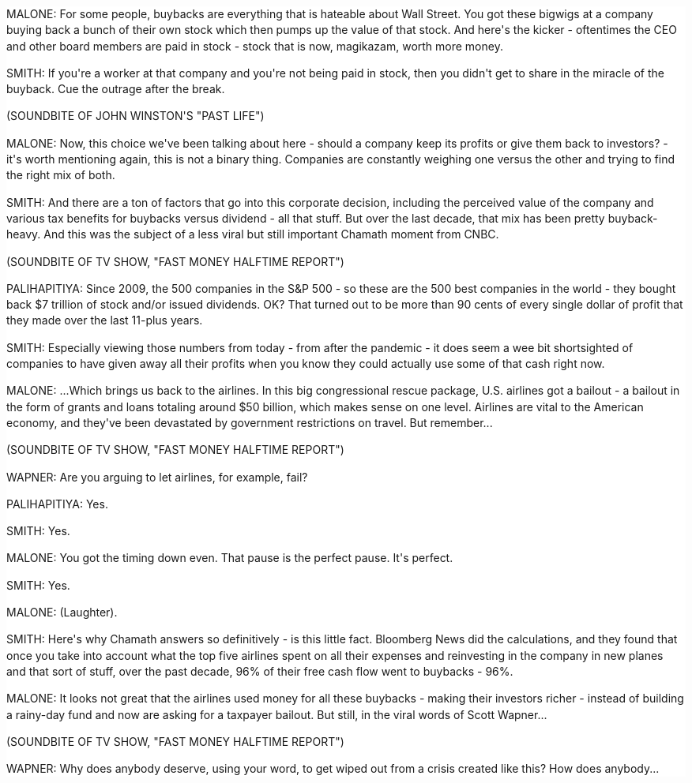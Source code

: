 MALONE: For some people, buybacks are everything that is hateable about Wall Street. You got these bigwigs at a company buying back a bunch of their own stock which then pumps up the value of that stock. And here's the kicker - oftentimes the CEO and other board members are paid in stock - stock that is now, magikazam, worth more money.

SMITH: If you're a worker at that company and you're not being paid in stock, then you didn't get to share in the miracle of the buyback. Cue the outrage after the break.

(SOUNDBITE OF JOHN WINSTON'S "PAST LIFE")

MALONE: Now, this choice we've been talking about here - should a company keep its profits or give them back to investors? - it's worth mentioning again, this is not a binary thing. Companies are constantly weighing one versus the other and trying to find the right mix of both.

SMITH: And there are a ton of factors that go into this corporate decision, including the perceived value of the company and various tax benefits for buybacks versus dividend - all that stuff. But over the last decade, that mix has been pretty buyback-heavy. And this was the subject of a less viral but still important Chamath moment from CNBC.

(SOUNDBITE OF TV SHOW, "FAST MONEY HALFTIME REPORT")

PALIHAPITIYA: Since 2009, the 500 companies in the S&P 500 - so these are the 500 best companies in the world - they bought back $7 trillion of stock and/or issued dividends. OK? That turned out to be more than 90 cents of every single dollar of profit that they made over the last 11-plus years.

SMITH: Especially viewing those numbers from today - from after the pandemic - it does seem a wee bit shortsighted of companies to have given away all their profits when you know they could actually use some of that cash right now.

MALONE: ...Which brings us back to the airlines. In this big congressional rescue package, U.S. airlines got a bailout - a bailout in the form of grants and loans totaling around $50 billion, which makes sense on one level. Airlines are vital to the American economy, and they've been devastated by government restrictions on travel. But remember...

(SOUNDBITE OF TV SHOW, "FAST MONEY HALFTIME REPORT")

WAPNER: Are you arguing to let airlines, for example, fail?

PALIHAPITIYA: Yes.

SMITH: Yes.

MALONE: You got the timing down even. That pause is the perfect pause. It's perfect.

SMITH: Yes.

MALONE: (Laughter).

SMITH: Here's why Chamath answers so definitively - is this little fact. Bloomberg News did the calculations, and they found that once you take into account what the top five airlines spent on all their expenses and reinvesting in the company in new planes and that sort of stuff, over the past decade, 96% of their free cash flow went to buybacks - 96%.

MALONE: It looks not great that the airlines used money for all these buybacks - making their investors richer - instead of building a rainy-day fund and now are asking for a taxpayer bailout. But still, in the viral words of Scott Wapner...

(SOUNDBITE OF TV SHOW, "FAST MONEY HALFTIME REPORT")

WAPNER: Why does anybody deserve, using your word, to get wiped out from a crisis created like this? How does anybody...
